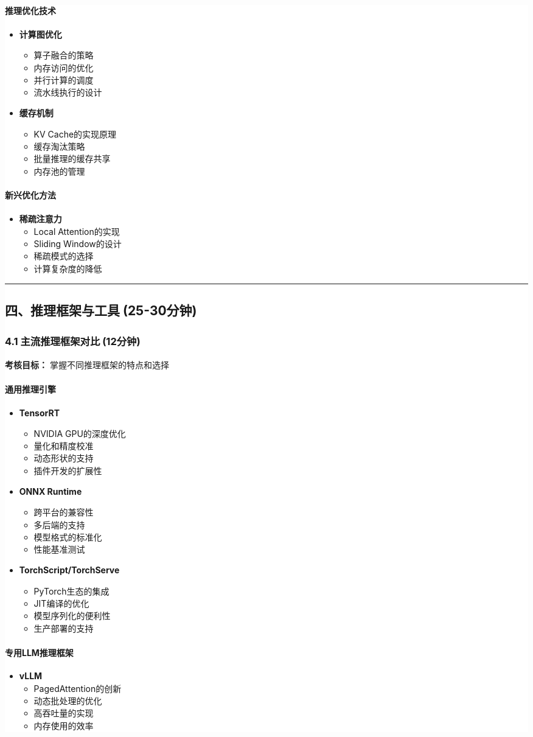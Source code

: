 #### 推理优化技术
- **计算图优化**
  - 算子融合的策略
  - 内存访问的优化
  - 并行计算的调度
  - 流水线执行的设计

- **缓存机制**
  - KV Cache的实现原理
  - 缓存淘汰策略
  - 批量推理的缓存共享
  - 内存池的管理

#### 新兴优化方法
- **稀疏注意力**
  - Local Attention的实现
  - Sliding Window的设计
  - 稀疏模式的选择
  - 计算复杂度的降低

---

## 四、推理框架与工具 (25-30分钟)

### 4.1 主流推理框架对比 (12分钟)
**考核目标：** 掌握不同推理框架的特点和选择

#### 通用推理引擎
- **TensorRT**
  - NVIDIA GPU的深度优化
  - 量化和精度校准
  - 动态形状的支持
  - 插件开发的扩展性

- **ONNX Runtime**
  - 跨平台的兼容性
  - 多后端的支持
  - 模型格式的标准化
  - 性能基准测试

- **TorchScript/TorchServe**
  - PyTorch生态的集成
  - JIT编译的优化
  - 模型序列化的便利性
  - 生产部署的支持

#### 专用LLM推理框架
- **vLLM**
  - PagedAttention的创新
  - 动态批处理的优化
  - 高吞吐量的实现
  - 内存使用的效率
